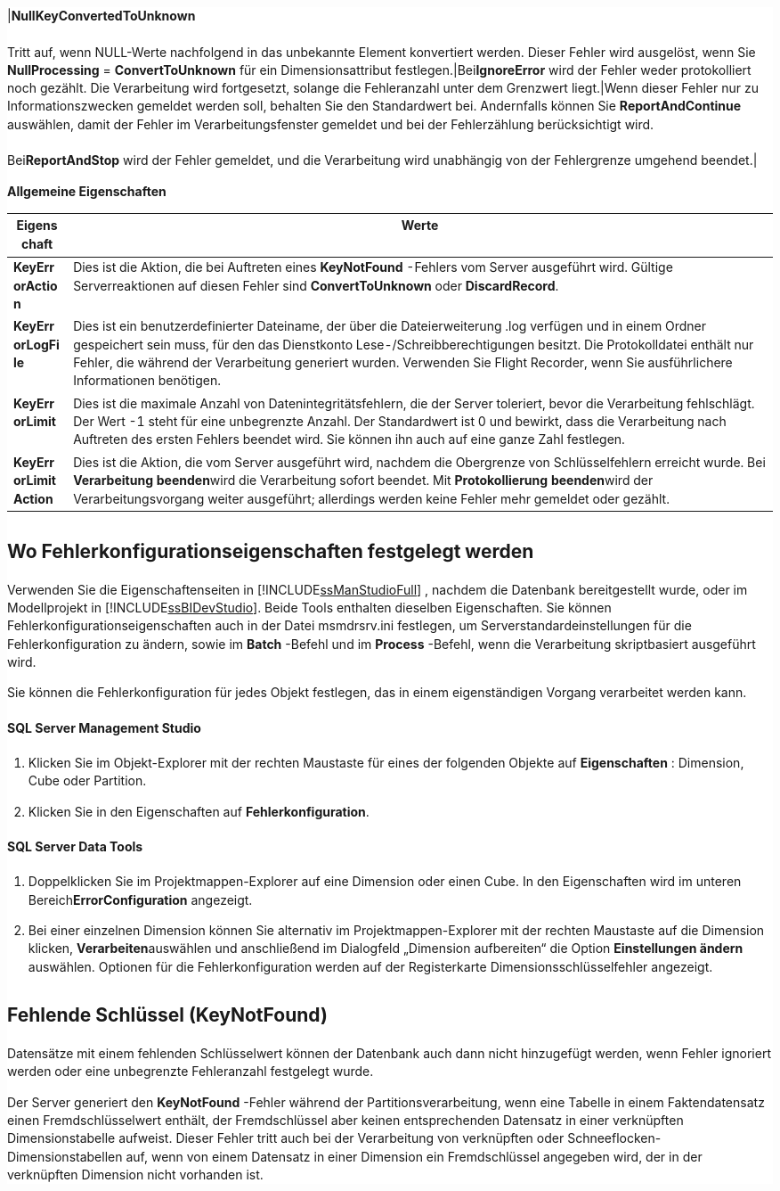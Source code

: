 |**NullKeyConvertedToUnknown**<br /><br /> Tritt auf, wenn NULL-Werte nachfolgend in das unbekannte Element konvertiert werden. Dieser Fehler wird ausgelöst, wenn Sie **NullProcessing**  =  **ConvertToUnknown** für ein Dimensionsattribut festlegen.|Bei**IgnoreError** wird der Fehler weder protokolliert noch gezählt. Die Verarbeitung wird fortgesetzt, solange die Fehleranzahl unter dem Grenzwert liegt.|Wenn dieser Fehler nur zu Informationszwecken gemeldet werden soll, behalten Sie den Standardwert bei. Andernfalls können Sie **ReportAndContinue** auswählen, damit der Fehler im Verarbeitungsfenster gemeldet und bei der Fehlerzählung berücksichtigt wird.<br /><br /> Bei**ReportAndStop** wird der Fehler gemeldet, und die Verarbeitung wird unabhängig von der Fehlergrenze umgehend beendet.|  
  
 **Allgemeine Eigenschaften**  
  
|**Eigenschaft**|**Werte**|  
|------------------|----------------|  
|**KeyErrorAction**|Dies ist die Aktion, die bei Auftreten eines **KeyNotFound** -Fehlers vom Server ausgeführt wird. Gültige Serverreaktionen auf diesen Fehler sind **ConvertToUnknown** oder **DiscardRecord**.|  
|**KeyErrorLogFile**|Dies ist ein benutzerdefinierter Dateiname, der über die Dateierweiterung .log verfügen und in einem Ordner gespeichert sein muss, für den das Dienstkonto Lese-/Schreibberechtigungen besitzt. Die Protokolldatei enthält nur Fehler, die während der Verarbeitung generiert wurden. Verwenden Sie Flight Recorder, wenn Sie ausführlichere Informationen benötigen.|  
|**KeyErrorLimit**|Dies ist die maximale Anzahl von Datenintegritätsfehlern, die der Server toleriert, bevor die Verarbeitung fehlschlägt. Der Wert -1 steht für eine unbegrenzte Anzahl. Der Standardwert ist 0 und bewirkt, dass die Verarbeitung nach Auftreten des ersten Fehlers beendet wird. Sie können ihn auch auf eine ganze Zahl festlegen.|  
|**KeyErrorLimitAction**|Dies ist die Aktion, die vom Server ausgeführt wird, nachdem die Obergrenze von Schlüsselfehlern erreicht wurde. Bei **Verarbeitung beenden**wird die Verarbeitung sofort beendet. Mit **Protokollierung beenden**wird der Verarbeitungsvorgang weiter ausgeführt; allerdings werden keine Fehler mehr gemeldet oder gezählt.|  
  
##  <a name="bkmk_tools"></a> Wo Fehlerkonfigurationseigenschaften festgelegt werden  
 Verwenden Sie die Eigenschaftenseiten in [!INCLUDE[ssManStudioFull](../../includes/ssmanstudiofull-md.md)] , nachdem die Datenbank bereitgestellt wurde, oder im Modellprojekt in [!INCLUDE[ssBIDevStudio](../../includes/ssbidevstudio-md.md)]. Beide Tools enthalten dieselben Eigenschaften. Sie können Fehlerkonfigurationseigenschaften auch in der Datei msmdrsrv.ini festlegen, um Serverstandardeinstellungen für die Fehlerkonfiguration zu ändern, sowie im **Batch** -Befehl und im **Process** -Befehl, wenn die Verarbeitung skriptbasiert ausgeführt wird.  
  
 Sie können die Fehlerkonfiguration für jedes Objekt festlegen, das in einem eigenständigen Vorgang verarbeitet werden kann.  
  
#### <a name="sql-server-management-studio"></a>SQL Server Management Studio  
  
1.  Klicken Sie im Objekt-Explorer mit der rechten Maustaste für eines der folgenden Objekte auf **Eigenschaften** : Dimension, Cube oder Partition.  
  
2.  Klicken Sie in den Eigenschaften auf **Fehlerkonfiguration**.  
  
#### <a name="sql-server-data-tools"></a>SQL Server Data Tools  
  
1.  Doppelklicken Sie im Projektmappen-Explorer auf eine Dimension oder einen Cube. In den Eigenschaften wird im unteren Bereich**ErrorConfiguration** angezeigt.  
  
2.  Bei einer einzelnen Dimension können Sie alternativ im Projektmappen-Explorer mit der rechten Maustaste auf die Dimension klicken, **Verarbeiten**auswählen und anschließend im Dialogfeld „Dimension aufbereiten“ die Option **Einstellungen ändern** auswählen. Optionen für die Fehlerkonfiguration werden auf der Registerkarte Dimensionsschlüsselfehler angezeigt.  
  
##  <a name="bkmk_missing"></a> Fehlende Schlüssel (KeyNotFound)  
 Datensätze mit einem fehlenden Schlüsselwert können der Datenbank auch dann nicht hinzugefügt werden, wenn Fehler ignoriert werden oder eine unbegrenzte Fehleranzahl festgelegt wurde.  
  
 Der Server generiert den **KeyNotFound** -Fehler während der Partitionsverarbeitung, wenn eine Tabelle in einem Faktendatensatz einen Fremdschlüsselwert enthält, der Fremdschlüssel aber keinen entsprechenden Datensatz in einer verknüpften Dimensionstabelle aufweist. Dieser Fehler tritt auch bei der Verarbeitung von verknüpften oder Schneeflocken-Dimensionstabellen auf, wenn von einem Datensatz in einer Dimension ein Fremdschlüssel angegeben wird, der in der verknüpften Dimension nicht vorhanden ist.  
  